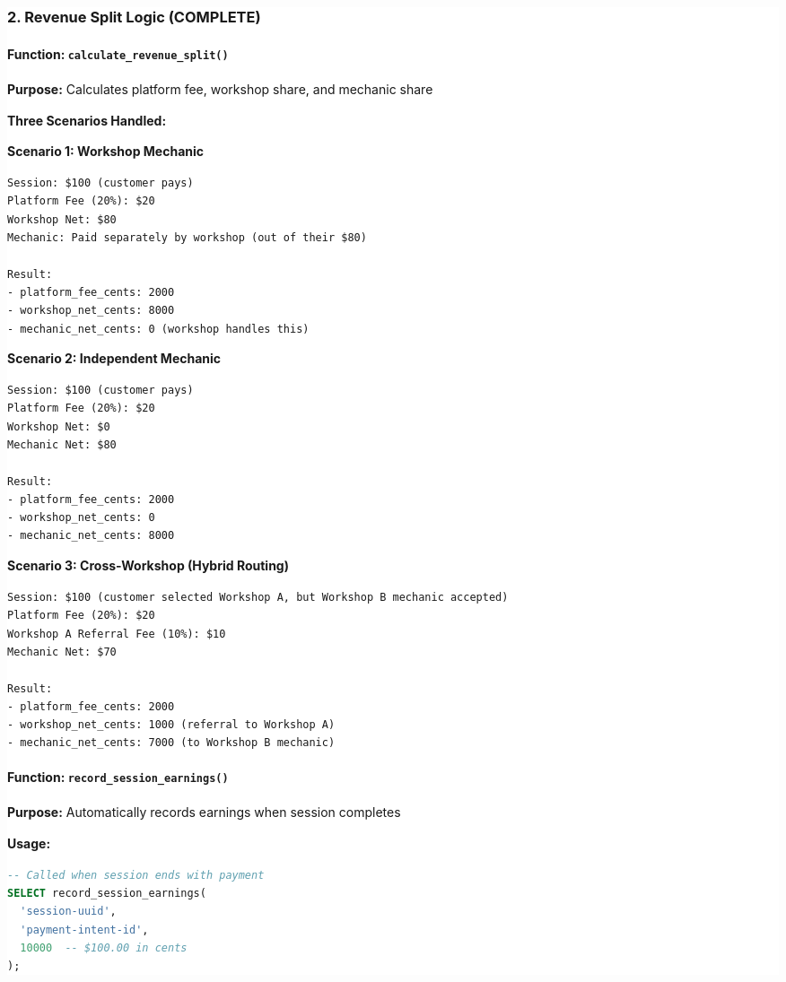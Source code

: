 ### **2. Revenue Split Logic (COMPLETE)**

#### **Function: `calculate_revenue_split()`**
**Purpose:** Calculates platform fee, workshop share, and mechanic share

**Three Scenarios Handled:**

**Scenario 1: Workshop Mechanic**
```
Session: $100 (customer pays)
Platform Fee (20%): $20
Workshop Net: $80
Mechanic: Paid separately by workshop (out of their $80)

Result:
- platform_fee_cents: 2000
- workshop_net_cents: 8000
- mechanic_net_cents: 0 (workshop handles this)
```

**Scenario 2: Independent Mechanic**
```
Session: $100 (customer pays)
Platform Fee (20%): $20
Workshop Net: $0
Mechanic Net: $80

Result:
- platform_fee_cents: 2000
- workshop_net_cents: 0
- mechanic_net_cents: 8000
```

**Scenario 3: Cross-Workshop (Hybrid Routing)**
```
Session: $100 (customer selected Workshop A, but Workshop B mechanic accepted)
Platform Fee (20%): $20
Workshop A Referral Fee (10%): $10
Mechanic Net: $70

Result:
- platform_fee_cents: 2000
- workshop_net_cents: 1000 (referral to Workshop A)
- mechanic_net_cents: 7000 (to Workshop B mechanic)
```

#### **Function: `record_session_earnings()`**
**Purpose:** Automatically records earnings when session completes

**Usage:**
```sql
-- Called when session ends with payment
SELECT record_session_earnings(
  'session-uuid',
  'payment-intent-id',
  10000  -- $100.00 in cents
);
```
